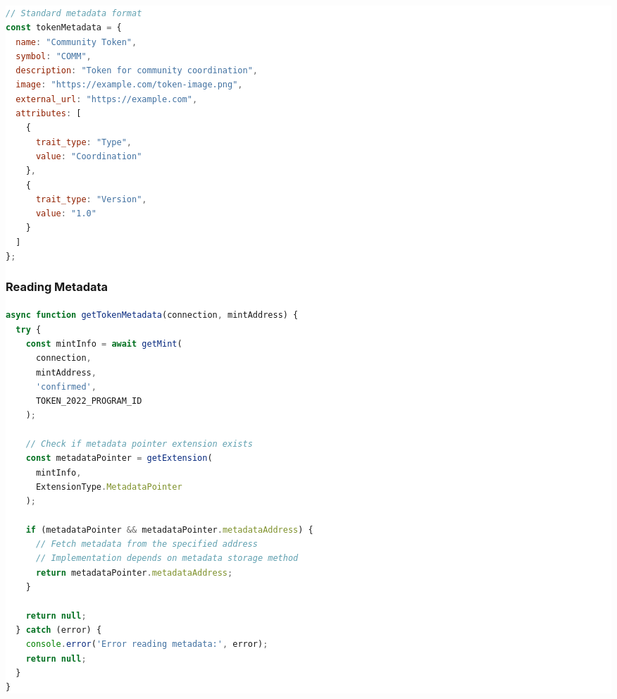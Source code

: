 ```javascript
// Standard metadata format
const tokenMetadata = {
  name: "Community Token",
  symbol: "COMM", 
  description: "Token for community coordination",
  image: "https://example.com/token-image.png",
  external_url: "https://example.com",
  attributes: [
    {
      trait_type: "Type",
      value: "Coordination"
    },
    {
      trait_type: "Version", 
      value: "1.0"
    }
  ]
};
```

### Reading Metadata

```javascript
async function getTokenMetadata(connection, mintAddress) {
  try {
    const mintInfo = await getMint(
      connection,
      mintAddress, 
      'confirmed',
      TOKEN_2022_PROGRAM_ID
    );
    
    // Check if metadata pointer extension exists
    const metadataPointer = getExtension(
      mintInfo, 
      ExtensionType.MetadataPointer
    );
    
    if (metadataPointer && metadataPointer.metadataAddress) {
      // Fetch metadata from the specified address
      // Implementation depends on metadata storage method
      return metadataPointer.metadataAddress;
    }
    
    return null;
  } catch (error) {
    console.error('Error reading metadata:', error);
    return null;
  }
}
```
